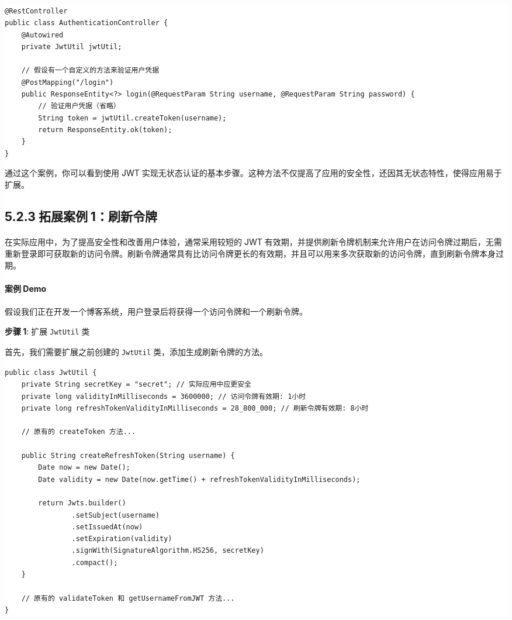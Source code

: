 ```
@RestController
public class AuthenticationController {
    @Autowired
    private JwtUtil jwtUtil;

    // 假设有一个自定义的方法来验证用户凭据
    @PostMapping("/login")
    public ResponseEntity<?> login(@RequestParam String username, @RequestParam String password) {
        // 验证用户凭据（省略）
        String token = jwtUtil.createToken(username);
        return ResponseEntity.ok(token);
    }
}

```

通过这个案例，你可以看到使用 JWT 实现无状态认证的基本步骤。这种方法不仅提高了应用的安全性，还因其无状态特性，使得应用易于扩展。

5.2.3 拓展案例 1：刷新令牌
-----------------

在实际应用中，为了提高安全性和改善用户体验，通常采用较短的 JWT 有效期，并提供刷新令牌机制来允许用户在访问令牌过期后，无需重新登录即可获取新的访问令牌。刷新令牌通常具有比访问令牌更长的有效期，并且可以用来多次获取新的访问令牌，直到刷新令牌本身过期。

#### 案例 Demo

假设我们正在开发一个博客系统，用户登录后将获得一个访问令牌和一个刷新令牌。

**步骤 1**: 扩展 `JwtUtil` 类

首先，我们需要扩展之前创建的 `JwtUtil` 类，添加生成刷新令牌的方法。

```
public class JwtUtil {
    private String secretKey = "secret"; // 实际应用中应更安全
    private long validityInMilliseconds = 3600000; // 访问令牌有效期: 1小时
    private long refreshTokenValidityInMilliseconds = 28_800_000; // 刷新令牌有效期: 8小时

    // 原有的 createToken 方法...

    public String createRefreshToken(String username) {
        Date now = new Date();
        Date validity = new Date(now.getTime() + refreshTokenValidityInMilliseconds);

        return Jwts.builder()
                .setSubject(username)
                .setIssuedAt(now)
                .setExpiration(validity)
                .signWith(SignatureAlgorithm.HS256, secretKey)
                .compact();
    }

    // 原有的 validateToken 和 getUsernameFromJWT 方法...
}

```
